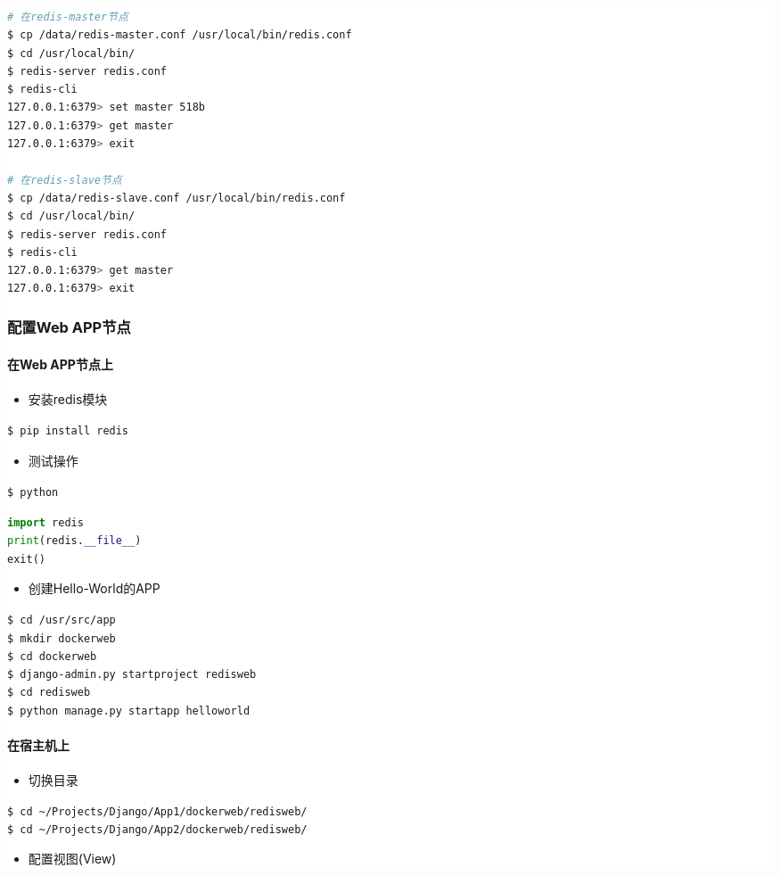 ```bash
# 在redis-master节点
$ cp /data/redis-master.conf /usr/local/bin/redis.conf
$ cd /usr/local/bin/
$ redis-server redis.conf
$ redis-cli
127.0.0.1:6379> set master 518b
127.0.0.1:6379> get master
127.0.0.1:6379> exit

# 在redis-slave节点
$ cp /data/redis-slave.conf /usr/local/bin/redis.conf
$ cd /usr/local/bin/
$ redis-server redis.conf
$ redis-cli
127.0.0.1:6379> get master
127.0.0.1:6379> exit
```
### 配置Web APP节点
#### 在Web APP节点上
+ 安装redis模块

```bash
$ pip install redis
```
+ 测试操作

```bash
$ python
```

```python
import redis
print(redis.__file__)
exit()
```
+ 创建Hello-World的APP

```bash
$ cd /usr/src/app
$ mkdir dockerweb
$ cd dockerweb
$ django-admin.py startproject redisweb
$ cd redisweb
$ python manage.py startapp helloworld
```
#### 在宿主机上
+ 切换目录

```bash
$ cd ~/Projects/Django/App1/dockerweb/redisweb/
$ cd ~/Projects/Django/App2/dockerweb/redisweb/
```
+ 配置视图(View)
